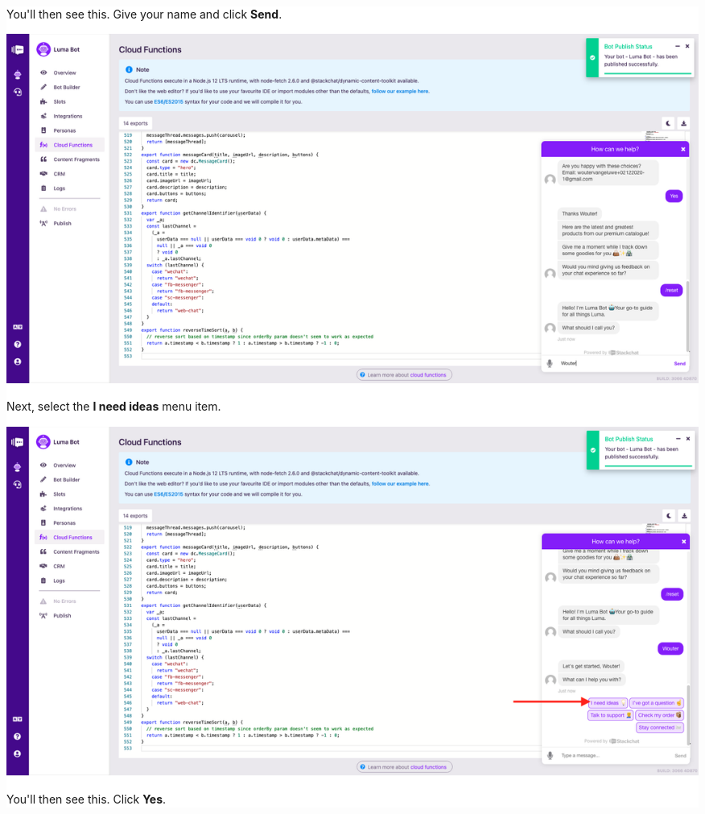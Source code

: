 You'll then see this. Give your name and click **Send**. 

![demo](./images/chat2.png)

Next, select the **I need ideas** menu item.

![demo](./images/chat3.png)

You'll then see this. Click **Yes**. 
